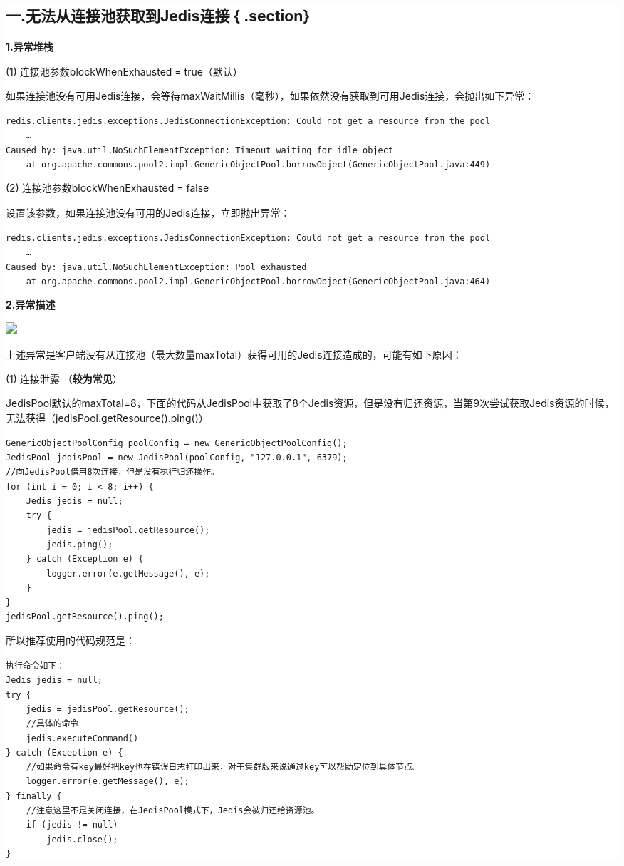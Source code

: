 ## 一.无法从连接池获取到Jedis连接 { .section}

**1.异常堆栈**

\(1\) 连接池参数blockWhenExhausted = true（默认）

如果连接池没有可用Jedis连接，会等待maxWaitMillis（毫秒），如果依然没有获取到可用Jedis连接，会抛出如下异常：

```
redis.clients.jedis.exceptions.JedisConnectionException: Could not get a resource from the pool
    …
Caused by: java.util.NoSuchElementException: Timeout waiting for idle object
    at org.apache.commons.pool2.impl.GenericObjectPool.borrowObject(GenericObjectPool.java:449)
```

\(2\) 连接池参数blockWhenExhausted = false

设置该参数，如果连接池没有可用的Jedis连接，立即抛出异常：

```
redis.clients.jedis.exceptions.JedisConnectionException: Could not get a resource from the pool
    …
Caused by: java.util.NoSuchElementException: Pool exhausted
    at org.apache.commons.pool2.impl.GenericObjectPool.borrowObject(GenericObjectPool.java:464)
```

**2.异常描述**

![](http://static-aliyun-doc.oss-cn-hangzhou.aliyuncs.com/assets/img/13758/3933_zh-CN.png)

上述异常是客户端没有从连接池（最大数量maxTotal）获得可用的Jedis连接造成的，可能有如下原因：

\(1\) 连接泄露 （**较为常见**）

JedisPool默认的maxTotal=8，下面的代码从JedisPool中获取了8个Jedis资源，但是没有归还资源，当第9次尝试获取Jedis资源的时候，无法获得（jedisPool.getResource\(\).ping\(\)）

```
GenericObjectPoolConfig poolConfig = new GenericObjectPoolConfig();
JedisPool jedisPool = new JedisPool(poolConfig, "127.0.0.1", 6379);
//向JedisPool借用8次连接，但是没有执行归还操作。
for (int i = 0; i < 8; i++) {
    Jedis jedis = null;
    try {
        jedis = jedisPool.getResource();
        jedis.ping();
    } catch (Exception e) {
        logger.error(e.getMessage(), e);
    }
}
jedisPool.getResource().ping();
```

所以推荐使用的代码规范是：

```
执行命令如下：
Jedis jedis = null;
try {
    jedis = jedisPool.getResource();
    //具体的命令
    jedis.executeCommand()
} catch (Exception e) {
    //如果命令有key最好把key也在错误日志打印出来，对于集群版来说通过key可以帮助定位到具体节点。
    logger.error(e.getMessage(), e);
} finally {
    //注意这里不是关闭连接，在JedisPool模式下，Jedis会被归还给资源池。
    if (jedis != null) 
        jedis.close();
}
```
